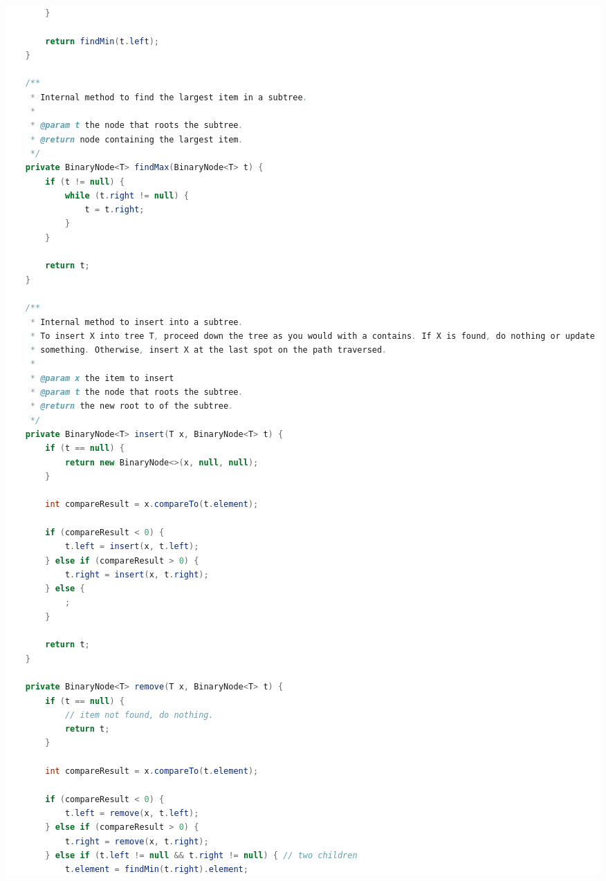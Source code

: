 ```java
        }

        return findMin(t.left);
    }

    /**
     * Internal method to find the largest item in a subtree.
     *
     * @param t the node that roots the subtree.
     * @return node containing the largest item.
     */
    private BinaryNode<T> findMax(BinaryNode<T> t) {
        if (t != null) {
            while (t.right != null) {
                t = t.right;
            }
        }

        return t;
    }

    /**
     * Internal method to insert into a subtree.
     * To insert X into tree T, proceed down the tree as you would with a contains. If X is found, do nothing or update
     * something. Otherwise, insert X at the last spot on the path traversed.
     *
     * @param x the item to insert
     * @param t the node that roots the subtree.
     * @return the new root to of the subtree.
     */
    private BinaryNode<T> insert(T x, BinaryNode<T> t) {
        if (t == null) {
            return new BinaryNode<>(x, null, null);
        }

        int compareResult = x.compareTo(t.element);

        if (compareResult < 0) {
            t.left = insert(x, t.left);
        } else if (compareResult > 0) {
            t.right = insert(x, t.right);
        } else {
            ;
        }

        return t;
    }

    private BinaryNode<T> remove(T x, BinaryNode<T> t) {
        if (t == null) {
            // item not found, do nothing.
            return t;
        }

        int compareResult = x.compareTo(t.element);

        if (compareResult < 0) {
            t.left = remove(x, t.left);
        } else if (compareResult > 0) {
            t.right = remove(x, t.right);
        } else if (t.left != null && t.right != null) { // two children
            t.element = findMin(t.right).element;
```